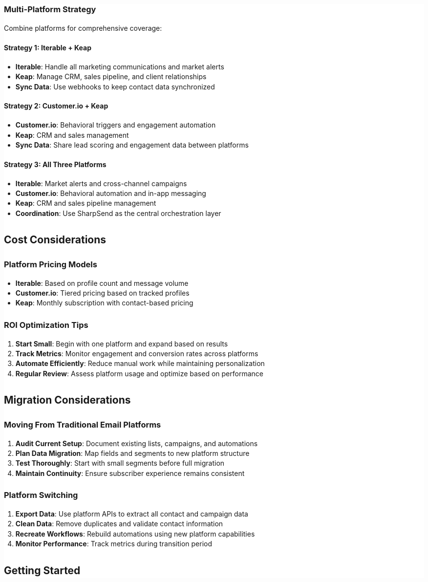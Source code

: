 ### Multi-Platform Strategy
Combine platforms for comprehensive coverage:

#### Strategy 1: Iterable + Keap
- **Iterable**: Handle all marketing communications and market alerts
- **Keap**: Manage CRM, sales pipeline, and client relationships
- **Sync Data**: Use webhooks to keep contact data synchronized

#### Strategy 2: Customer.io + Keap  
- **Customer.io**: Behavioral triggers and engagement automation
- **Keap**: CRM and sales management
- **Sync Data**: Share lead scoring and engagement data between platforms

#### Strategy 3: All Three Platforms
- **Iterable**: Market alerts and cross-channel campaigns
- **Customer.io**: Behavioral automation and in-app messaging
- **Keap**: CRM and sales pipeline management
- **Coordination**: Use SharpSend as the central orchestration layer

## Cost Considerations

### Platform Pricing Models
- **Iterable**: Based on profile count and message volume
- **Customer.io**: Tiered pricing based on tracked profiles
- **Keap**: Monthly subscription with contact-based pricing

### ROI Optimization Tips
1. **Start Small**: Begin with one platform and expand based on results
2. **Track Metrics**: Monitor engagement and conversion rates across platforms
3. **Automate Efficiently**: Reduce manual work while maintaining personalization
4. **Regular Review**: Assess platform usage and optimize based on performance

## Migration Considerations

### Moving From Traditional Email Platforms
1. **Audit Current Setup**: Document existing lists, campaigns, and automations
2. **Plan Data Migration**: Map fields and segments to new platform structure
3. **Test Thoroughly**: Start with small segments before full migration
4. **Maintain Continuity**: Ensure subscriber experience remains consistent

### Platform Switching
1. **Export Data**: Use platform APIs to extract all contact and campaign data
2. **Clean Data**: Remove duplicates and validate contact information
3. **Recreate Workflows**: Rebuild automations using new platform capabilities
4. **Monitor Performance**: Track metrics during transition period

## Getting Started

